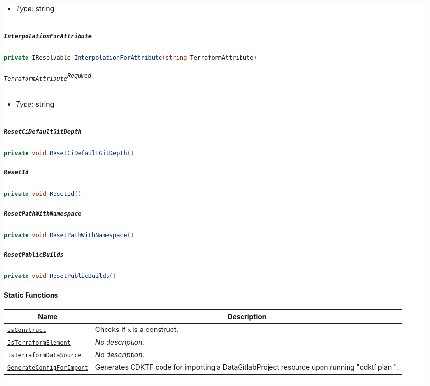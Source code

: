 - *Type:* string

---

##### `InterpolationForAttribute` <a name="InterpolationForAttribute" id="@cdktf/provider-gitlab.dataGitlabProject.DataGitlabProject.interpolationForAttribute"></a>

```csharp
private IResolvable InterpolationForAttribute(string TerraformAttribute)
```

###### `TerraformAttribute`<sup>Required</sup> <a name="TerraformAttribute" id="@cdktf/provider-gitlab.dataGitlabProject.DataGitlabProject.interpolationForAttribute.parameter.terraformAttribute"></a>

- *Type:* string

---

##### `ResetCiDefaultGitDepth` <a name="ResetCiDefaultGitDepth" id="@cdktf/provider-gitlab.dataGitlabProject.DataGitlabProject.resetCiDefaultGitDepth"></a>

```csharp
private void ResetCiDefaultGitDepth()
```

##### `ResetId` <a name="ResetId" id="@cdktf/provider-gitlab.dataGitlabProject.DataGitlabProject.resetId"></a>

```csharp
private void ResetId()
```

##### `ResetPathWithNamespace` <a name="ResetPathWithNamespace" id="@cdktf/provider-gitlab.dataGitlabProject.DataGitlabProject.resetPathWithNamespace"></a>

```csharp
private void ResetPathWithNamespace()
```

##### `ResetPublicBuilds` <a name="ResetPublicBuilds" id="@cdktf/provider-gitlab.dataGitlabProject.DataGitlabProject.resetPublicBuilds"></a>

```csharp
private void ResetPublicBuilds()
```

#### Static Functions <a name="Static Functions" id="Static Functions"></a>

| **Name** | **Description** |
| --- | --- |
| <code><a href="#@cdktf/provider-gitlab.dataGitlabProject.DataGitlabProject.isConstruct">IsConstruct</a></code> | Checks if `x` is a construct. |
| <code><a href="#@cdktf/provider-gitlab.dataGitlabProject.DataGitlabProject.isTerraformElement">IsTerraformElement</a></code> | *No description.* |
| <code><a href="#@cdktf/provider-gitlab.dataGitlabProject.DataGitlabProject.isTerraformDataSource">IsTerraformDataSource</a></code> | *No description.* |
| <code><a href="#@cdktf/provider-gitlab.dataGitlabProject.DataGitlabProject.generateConfigForImport">GenerateConfigForImport</a></code> | Generates CDKTF code for importing a DataGitlabProject resource upon running "cdktf plan <stack-name>". |

---